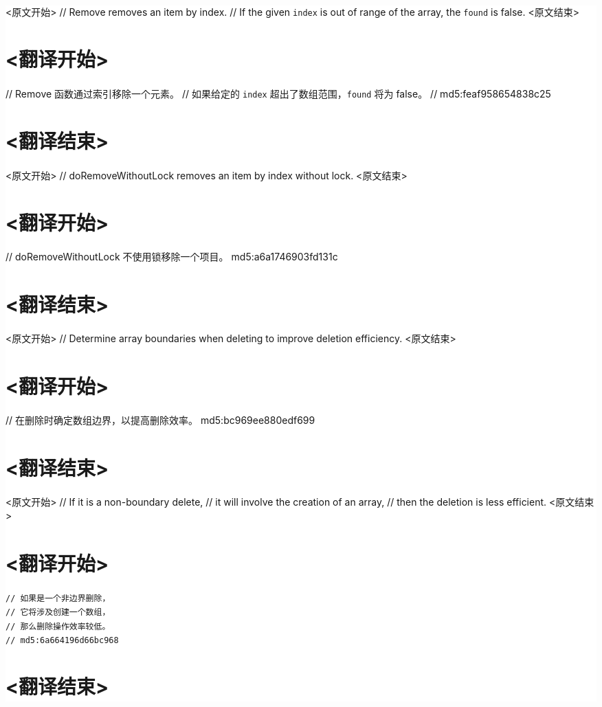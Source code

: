
<原文开始>
// Remove removes an item by index.
// If the given `index` is out of range of the array, the `found` is false.
<原文结束>

# <翻译开始>
// Remove 函数通过索引移除一个元素。
// 如果给定的 `index` 超出了数组范围，`found` 将为 false。
// md5:feaf958654838c25
# <翻译结束>


<原文开始>
// doRemoveWithoutLock removes an item by index without lock.
<原文结束>

# <翻译开始>
// doRemoveWithoutLock 不使用锁移除一个项目。 md5:a6a1746903fd131c
# <翻译结束>


<原文开始>
// Determine array boundaries when deleting to improve deletion efficiency.
<原文结束>

# <翻译开始>
// 在删除时确定数组边界，以提高删除效率。 md5:bc969ee880edf699
# <翻译结束>


<原文开始>
	// If it is a non-boundary delete,
	// it will involve the creation of an array,
	// then the deletion is less efficient.
<原文结束>

# <翻译开始>
	// 如果是一个非边界删除，
	// 它将涉及创建一个数组，
	// 那么删除操作效率较低。
	// md5:6a664196d66bc968
# <翻译结束>
